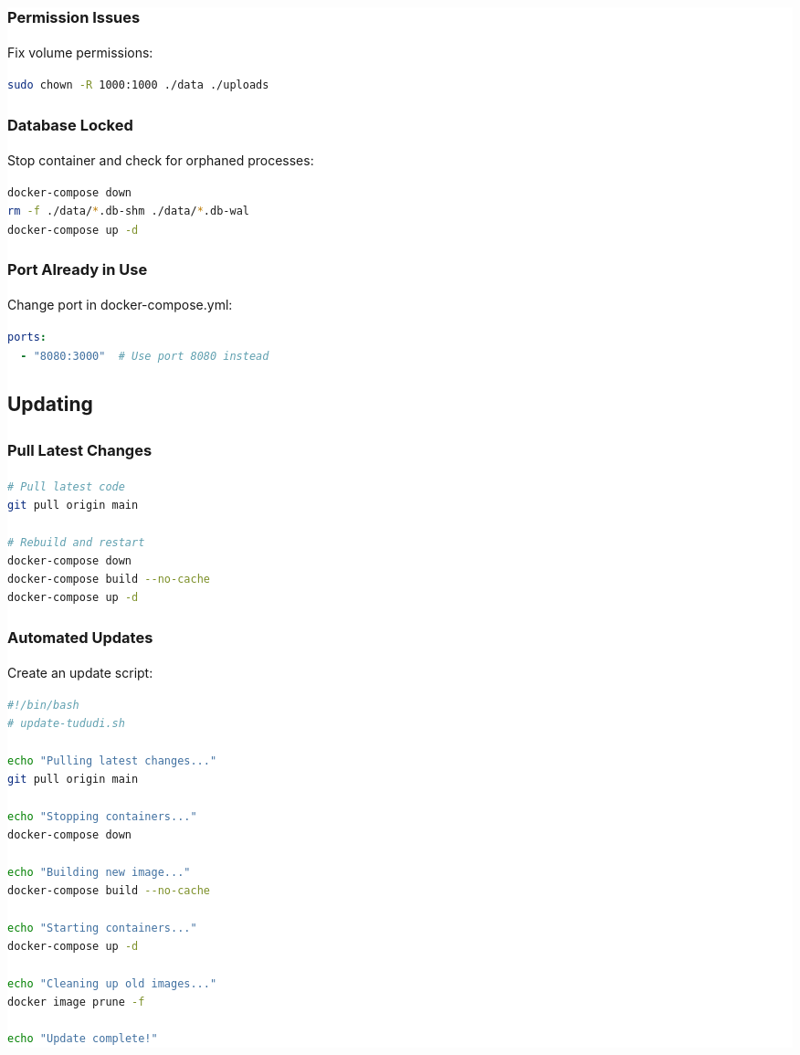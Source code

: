 ### Permission Issues

Fix volume permissions:
```bash
sudo chown -R 1000:1000 ./data ./uploads
```

### Database Locked

Stop container and check for orphaned processes:
```bash
docker-compose down
rm -f ./data/*.db-shm ./data/*.db-wal
docker-compose up -d
```

### Port Already in Use

Change port in docker-compose.yml:
```yaml
ports:
  - "8080:3000"  # Use port 8080 instead
```

## Updating

### Pull Latest Changes

```bash
# Pull latest code
git pull origin main

# Rebuild and restart
docker-compose down
docker-compose build --no-cache
docker-compose up -d
```

### Automated Updates

Create an update script:

```bash
#!/bin/bash
# update-tududi.sh

echo "Pulling latest changes..."
git pull origin main

echo "Stopping containers..."
docker-compose down

echo "Building new image..."
docker-compose build --no-cache

echo "Starting containers..."
docker-compose up -d

echo "Cleaning up old images..."
docker image prune -f

echo "Update complete!"
```
